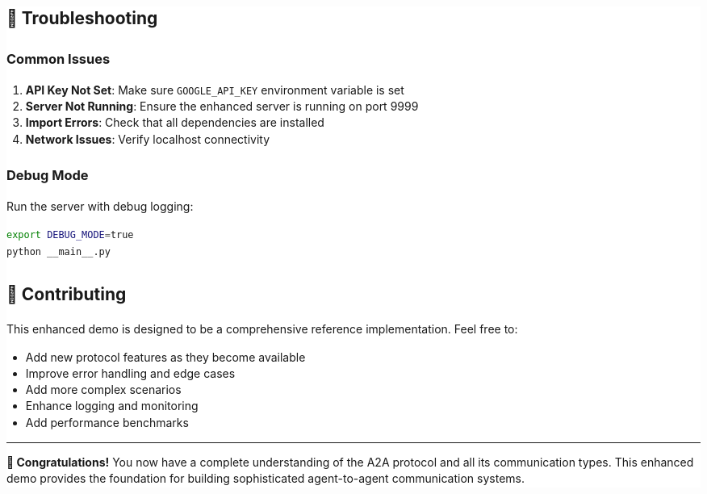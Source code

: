 ## 📝 Troubleshooting

### Common Issues

1. **API Key Not Set**: Make sure `GOOGLE_API_KEY` environment variable is set
2. **Server Not Running**: Ensure the enhanced server is running on port 9999
3. **Import Errors**: Check that all dependencies are installed
4. **Network Issues**: Verify localhost connectivity

### Debug Mode

Run the server with debug logging:
```bash
export DEBUG_MODE=true
python __main__.py
```

## 🤝 Contributing

This enhanced demo is designed to be a comprehensive reference implementation. Feel free to:

- Add new protocol features as they become available
- Improve error handling and edge cases
- Add more complex scenarios
- Enhance logging and monitoring
- Add performance benchmarks

---

**🎉 Congratulations!** You now have a complete understanding of the A2A protocol and all its communication types. This enhanced demo provides the foundation for building sophisticated agent-to-agent communication systems. 
